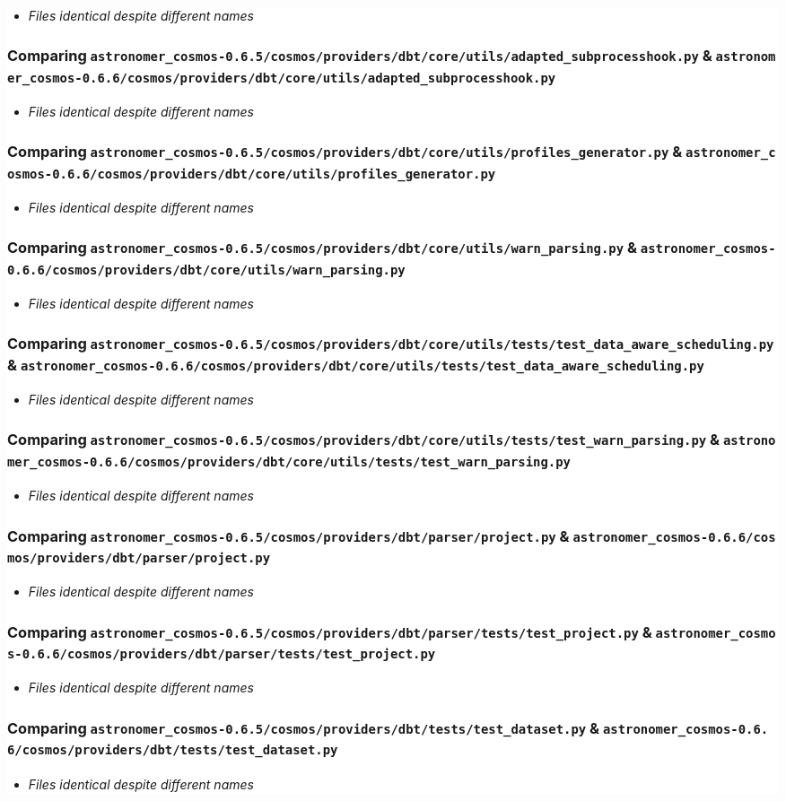  * *Files identical despite different names*

### Comparing `astronomer_cosmos-0.6.5/cosmos/providers/dbt/core/utils/adapted_subprocesshook.py` & `astronomer_cosmos-0.6.6/cosmos/providers/dbt/core/utils/adapted_subprocesshook.py`

 * *Files identical despite different names*

### Comparing `astronomer_cosmos-0.6.5/cosmos/providers/dbt/core/utils/profiles_generator.py` & `astronomer_cosmos-0.6.6/cosmos/providers/dbt/core/utils/profiles_generator.py`

 * *Files identical despite different names*

### Comparing `astronomer_cosmos-0.6.5/cosmos/providers/dbt/core/utils/warn_parsing.py` & `astronomer_cosmos-0.6.6/cosmos/providers/dbt/core/utils/warn_parsing.py`

 * *Files identical despite different names*

### Comparing `astronomer_cosmos-0.6.5/cosmos/providers/dbt/core/utils/tests/test_data_aware_scheduling.py` & `astronomer_cosmos-0.6.6/cosmos/providers/dbt/core/utils/tests/test_data_aware_scheduling.py`

 * *Files identical despite different names*

### Comparing `astronomer_cosmos-0.6.5/cosmos/providers/dbt/core/utils/tests/test_warn_parsing.py` & `astronomer_cosmos-0.6.6/cosmos/providers/dbt/core/utils/tests/test_warn_parsing.py`

 * *Files identical despite different names*

### Comparing `astronomer_cosmos-0.6.5/cosmos/providers/dbt/parser/project.py` & `astronomer_cosmos-0.6.6/cosmos/providers/dbt/parser/project.py`

 * *Files identical despite different names*

### Comparing `astronomer_cosmos-0.6.5/cosmos/providers/dbt/parser/tests/test_project.py` & `astronomer_cosmos-0.6.6/cosmos/providers/dbt/parser/tests/test_project.py`

 * *Files identical despite different names*

### Comparing `astronomer_cosmos-0.6.5/cosmos/providers/dbt/tests/test_dataset.py` & `astronomer_cosmos-0.6.6/cosmos/providers/dbt/tests/test_dataset.py`

 * *Files identical despite different names*
